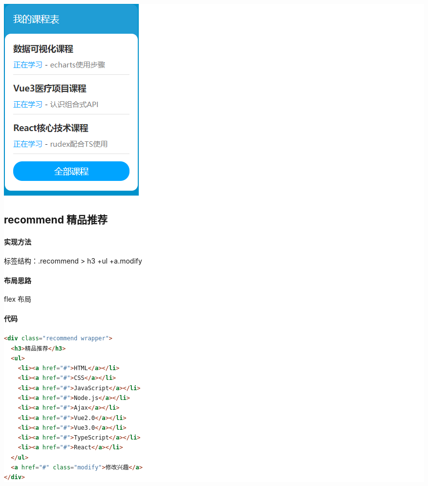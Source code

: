
![image-20240228095323652](md_img/image-20240228095323652.png)

## recommend 精品推荐

#### 实现方法

标签结构：.recommend > h3 +ul +a.modify

#### 布局思路

flex 布局

#### 代码

```html
<div class="recommend wrapper">
  <h3>精品推荐</h3>
  <ul>
    <li><a href="#">HTML</a></li>
    <li><a href="#">CSS</a></li>
    <li><a href="#">JavaScript</a></li>
    <li><a href="#">Node.js</a></li>
    <li><a href="#">Ajax</a></li>
    <li><a href="#">Vue2.0</a></li>
    <li><a href="#">Vue3.0</a></li>
    <li><a href="#">TypeScript</a></li>
    <li><a href="#">React</a></li>
  </ul>
  <a href="#" class="modify">修改兴趣</a>
</div>
```
